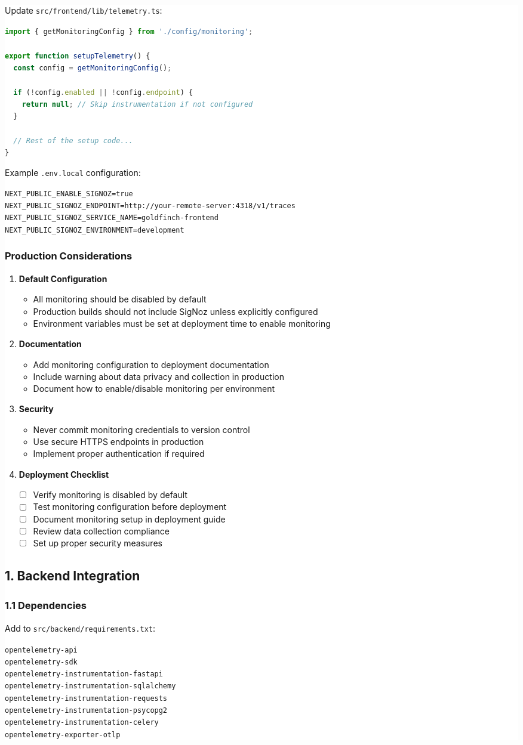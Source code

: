 Update `src/frontend/lib/telemetry.ts`:
```typescript
import { getMonitoringConfig } from './config/monitoring';

export function setupTelemetry() {
  const config = getMonitoringConfig();
  
  if (!config.enabled || !config.endpoint) {
    return null; // Skip instrumentation if not configured
  }
  
  // Rest of the setup code...
}
```

Example `.env.local` configuration:
```env
NEXT_PUBLIC_ENABLE_SIGNOZ=true
NEXT_PUBLIC_SIGNOZ_ENDPOINT=http://your-remote-server:4318/v1/traces
NEXT_PUBLIC_SIGNOZ_SERVICE_NAME=goldfinch-frontend
NEXT_PUBLIC_SIGNOZ_ENVIRONMENT=development
```

### Production Considerations

1. **Default Configuration**
   - All monitoring should be disabled by default
   - Production builds should not include SigNoz unless explicitly configured
   - Environment variables must be set at deployment time to enable monitoring

2. **Documentation**
   - Add monitoring configuration to deployment documentation
   - Include warning about data privacy and collection in production
   - Document how to enable/disable monitoring per environment

3. **Security**
   - Never commit monitoring credentials to version control
   - Use secure HTTPS endpoints in production
   - Implement proper authentication if required

4. **Deployment Checklist**
   - [ ] Verify monitoring is disabled by default
   - [ ] Test monitoring configuration before deployment
   - [ ] Document monitoring setup in deployment guide
   - [ ] Review data collection compliance
   - [ ] Set up proper security measures

## 1. Backend Integration

### 1.1 Dependencies

Add to `src/backend/requirements.txt`:
```txt
opentelemetry-api
opentelemetry-sdk
opentelemetry-instrumentation-fastapi
opentelemetry-instrumentation-sqlalchemy
opentelemetry-instrumentation-requests
opentelemetry-instrumentation-psycopg2
opentelemetry-instrumentation-celery
opentelemetry-exporter-otlp
```
